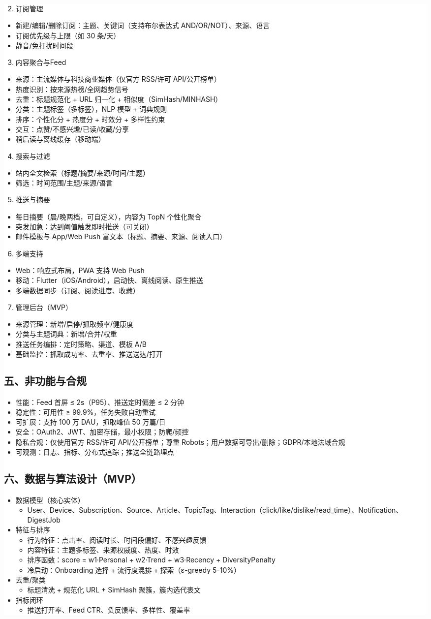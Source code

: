 2) 订阅管理
- 新建/编辑/删除订阅：主题、关键词（支持布尔表达式 AND/OR/NOT）、来源、语言
- 订阅优先级与上限（如 30 条/天）
- 静音/免打扰时间段

3) 内容聚合与Feed
- 来源：主流媒体与科技商业媒体（仅官方 RSS/许可 API/公开榜单）
- 热度识别：按来源热榜/全网趋势信号
- 去重：标题规范化 + URL 归一化 + 相似度（SimHash/MINHASH）
- 分类：主题标签（多标签），NLP 模型 + 词典规则
- 排序：个性化分 + 热度分 + 时效分 + 多样性约束
- 交互：点赞/不感兴趣/已读/收藏/分享
- 稍后读与离线缓存（移动端）

4) 搜索与过滤
- 站内全文检索（标题/摘要/来源/时间/主题）
- 筛选：时间范围/主题/来源/语言

5) 推送与摘要
- 每日摘要（晨/晚两档，可自定义），内容为 TopN 个性化聚合
- 突发加急：达到阈值触发即时推送（可关闭）
- 邮件模板与 App/Web Push 富文本（标题、摘要、来源、阅读入口）

6) 多端支持
- Web：响应式布局，PWA 支持 Web Push
- 移动：Flutter（iOS/Android），启动快、离线阅读、原生推送
- 多端数据同步（订阅、阅读进度、收藏）

7) 管理后台（MVP）
- 来源管理：新增/启停/抓取频率/健康度
- 分类与主题词典：新增/合并/权重
- 推送任务编排：定时策略、渠道、模板 A/B
- 基础监控：抓取成功率、去重率、推送送达/打开

## 五、非功能与合规
- 性能：Feed 首屏 ≤ 2s（P95）、推送定时偏差 ≤ 2 分钟
- 稳定性：可用性 ≥ 99.9%，任务失败自动重试
- 可扩展：支持 100 万 DAU，抓取峰值 50 万篇/日
- 安全：OAuth2、JWT、加密存储，最小权限；防爬/频控
- 隐私合规：仅使用官方 RSS/许可 API/公开榜单；尊重 Robots；用户数据可导出/删除；GDPR/本地法域合规
- 可观测：日志、指标、分布式追踪；推送全链路埋点

## 六、数据与算法设计（MVP）
- 数据模型（核心实体）
  - User、Device、Subscription、Source、Article、TopicTag、Interaction（click/like/dislike/read_time）、Notification、DigestJob
- 特征与排序
  - 行为特征：点击率、阅读时长、时间段偏好、不感兴趣反馈
  - 内容特征：主题多标签、来源权威度、热度、时效
  - 排序函数：score = w1·Personal + w2·Trend + w3·Recency + DiversityPenalty
  - 冷启动：Onboarding 选择 + 流行度混排 + 探索（ε-greedy 5-10%）
- 去重/聚类
  - 标题清洗 + 规范化 URL + SimHash 聚簇，簇内选代表文
- 指标闭环
  - 推送打开率、Feed CTR、负反馈率、多样性、覆盖率
